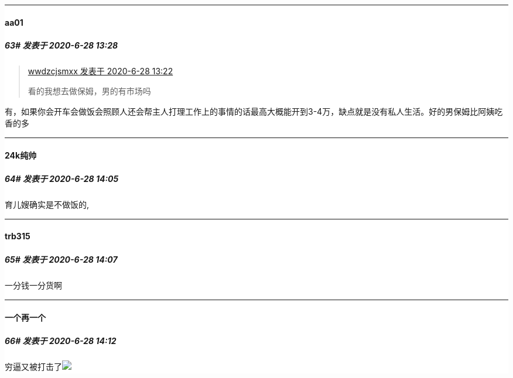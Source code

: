 





-----

####  aa01  
##### 63#       发表于 2020-6-28 13:28



<blockquote><a href="httphttps://bbs.saraba1st.com/2b/forum.php?mod=redirect&amp;goto=findpost&amp;pid=47983677&amp;ptid=1944401" target="_blank">wwdzcjsmxx 发表于 2020-6-28 13:22</a>

看的我想去做保姆，男的有市场吗</blockquote>
有，如果你会开车会做饭会照顾人还会帮主人打理工作上的事情的话最高大概能开到3-4万，缺点就是没有私人生活。好的男保姆比阿姨吃香的多







-----

####  24k纯帅  
##### 64#       发表于 2020-6-28 14:05




育儿嫂确实是不做饭的, 







-----

####  trb315  
##### 65#       发表于 2020-6-28 14:07




一分钱一分货啊







-----

####  一个再一个  
##### 66#       发表于 2020-6-28 14:12




穷逼又被打击了<img src="https://static.saraba1st.com/image/smiley/face2017/029.png" referrerpolicy="no-referrer">


